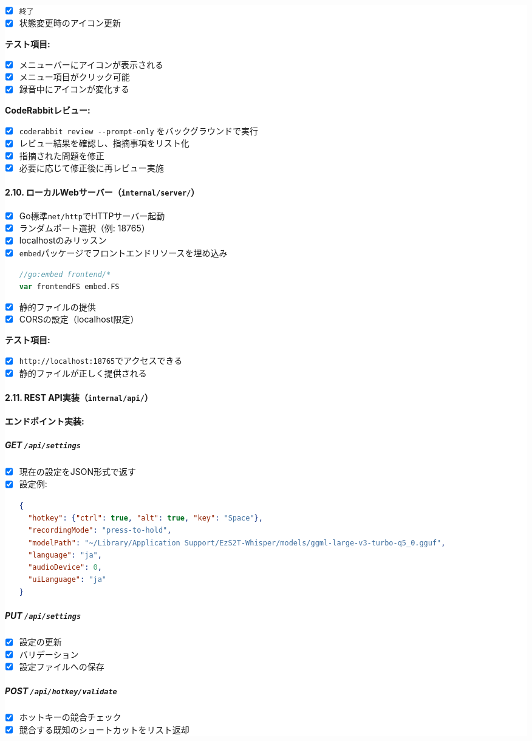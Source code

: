   - [x] `終了`
- [x] 状態変更時のアイコン更新

**テスト項目:**
- [x] メニューバーにアイコンが表示される
- [x] メニュー項目がクリック可能
- [x] 録音中にアイコンが変化する

**CodeRabbitレビュー:**
- [x] `coderabbit review --prompt-only` をバックグラウンドで実行
- [x] レビュー結果を確認し、指摘事項をリスト化
- [x] 指摘された問題を修正
- [x] 必要に応じて修正後に再レビュー実施

#### 2.10. ローカルWebサーバー（`internal/server/`）
- [x] Go標準`net/http`でHTTPサーバー起動
- [x] ランダムポート選択（例: 18765）
- [x] localhostのみリッスン
- [x] `embed`パッケージでフロントエンドリソースを埋め込み
  ```go
  //go:embed frontend/*
  var frontendFS embed.FS
  ```
- [x] 静的ファイルの提供
- [x] CORSの設定（localhost限定）

**テスト項目:**
- [x] `http://localhost:18765`でアクセスできる
- [x] 静的ファイルが正しく提供される

#### 2.11. REST API実装（`internal/api/`）

**エンドポイント実装:**

##### GET `/api/settings`
- [x] 現在の設定をJSON形式で返す
- [x] 設定例:
  ```json
  {
    "hotkey": {"ctrl": true, "alt": true, "key": "Space"},
    "recordingMode": "press-to-hold",
    "modelPath": "~/Library/Application Support/EzS2T-Whisper/models/ggml-large-v3-turbo-q5_0.gguf",
    "language": "ja",
    "audioDevice": 0,
    "uiLanguage": "ja"
  }
  ```

##### PUT `/api/settings`
- [x] 設定の更新
- [x] バリデーション
- [x] 設定ファイルへの保存

##### POST `/api/hotkey/validate`
- [x] ホットキーの競合チェック
- [x] 競合する既知のショートカットをリスト返却
